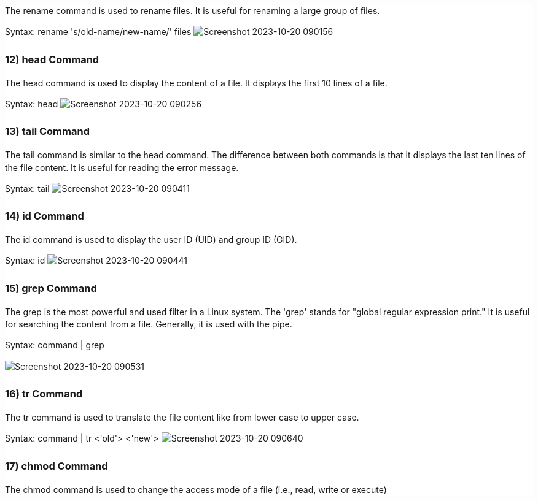 The rename command is used to rename files. It is useful for renaming a large group of files.

Syntax: rename 's/old-name/new-name/' files
<img width="450" alt="Screenshot 2023-10-20 090156" src="https://github.com/DrMalathiSaravanan/Ex-01-Linux-Commands/assets/127508123/c218071f-bdbc-400a-a3e5-e42114162784">


### 12)	head Command

The head command is used to display the content of a file. It displays the first 10 lines of a file.

Syntax: head <file name>
<img width="442" alt="Screenshot 2023-10-20 090256" src="https://github.com/DrMalathiSaravanan/Ex-01-Linux-Commands/assets/127508123/84251ab2-7b11-48c6-bb72-56c06280d631">



### 13)	tail Command

The tail command is similar to the head command. The difference between both commands is that it displays the last ten lines of the file content. It is useful for reading the error message.

Syntax: tail <file name>
<img width="402" alt="Screenshot 2023-10-20 090411" src="https://github.com/DrMalathiSaravanan/Ex-01-Linux-Commands/assets/127508123/9fce28e2-2b10-4e41-9a0c-5288e08fe96a">

 
### 14)	id Command

The id command is used to display the user ID (UID) and group ID (GID).

Syntax: id
<img width="453" alt="Screenshot 2023-10-20 090441" src="https://github.com/DrMalathiSaravanan/Ex-01-Linux-Commands/assets/127508123/07ff3f80-839e-465d-a930-18c3d6d5c4b0">


### 15)	grep Command

The grep is the most powerful and used filter in a Linux system. The 'grep' stands for "global regular expression print." It is useful for searching the content from a file. Generally, it is used with the pipe.

Syntax: command | grep <search word>
<img width="455" alt="Screenshot 2023-10-20 090531" src="https://github.com/DrMalathiSaravanan/Ex-01-Linux-Commands/assets/127508123/93c26aa1-7706-45ba-a092-b1d92e572eaf">


### 16)	tr Command

The tr command is used to translate the file content like from lower case to upper case.

Syntax: command | tr <'old'> <'new'>
<img width="454" alt="Screenshot 2023-10-20 090640" src="https://github.com/DrMalathiSaravanan/Ex-01-Linux-Commands/assets/127508123/4d41552a-cf45-4dc9-b461-f85dec9633fe">


### 17)	chmod Command

The chmod command is used to change the access mode of a file (i.e., read, write or execute)

